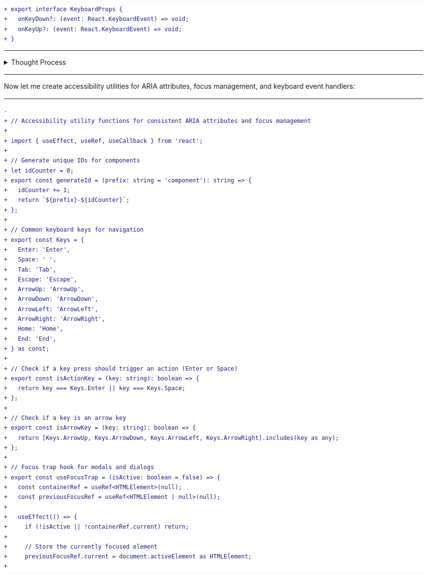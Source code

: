 ```diff
+ export interface KeyboardProps {
+   onKeyDown?: (event: React.KeyboardEvent) => void;
+   onKeyUp?: (event: React.KeyboardEvent) => void;
+ } 
```

---

<think><details><summary>Thought Process</summary></details></think>

---

Now let me create accessibility utilities for ARIA attributes, focus management, and keyboard event handlers:

---

```diff
- 
+ // Accessibility utility functions for consistent ARIA attributes and focus management
+ 
+ import { useEffect, useRef, useCallback } from 'react';
+ 
+ // Generate unique IDs for components
+ let idCounter = 0;
+ export const generateId = (prefix: string = 'component'): string => {
+   idCounter += 1;
+   return `${prefix}-${idCounter}`;
+ };
+ 
+ // Common keyboard keys for navigation
+ export const Keys = {
+   Enter: 'Enter',
+   Space: ' ',
+   Tab: 'Tab',
+   Escape: 'Escape',
+   ArrowUp: 'ArrowUp',
+   ArrowDown: 'ArrowDown',
+   ArrowLeft: 'ArrowLeft',
+   ArrowRight: 'ArrowRight',
+   Home: 'Home',
+   End: 'End',
+ } as const;
+ 
+ // Check if a key press should trigger an action (Enter or Space)
+ export const isActionKey = (key: string): boolean => {
+   return key === Keys.Enter || key === Keys.Space;
+ };
+ 
+ // Check if a key is an arrow key
+ export const isArrowKey = (key: string): boolean => {
+   return [Keys.ArrowUp, Keys.ArrowDown, Keys.ArrowLeft, Keys.ArrowRight].includes(key as any);
+ };
+ 
+ // Focus trap hook for modals and dialogs
+ export const useFocusTrap = (isActive: boolean = false) => {
+   const containerRef = useRef<HTMLElement>(null);
+   const previousFocusRef = useRef<HTMLElement | null>(null);
+ 
+   useEffect(() => {
+     if (!isActive || !containerRef.current) return;
+ 
+     // Store the currently focused element
+     previousFocusRef.current = document.activeElement as HTMLElement;
+ 
```
